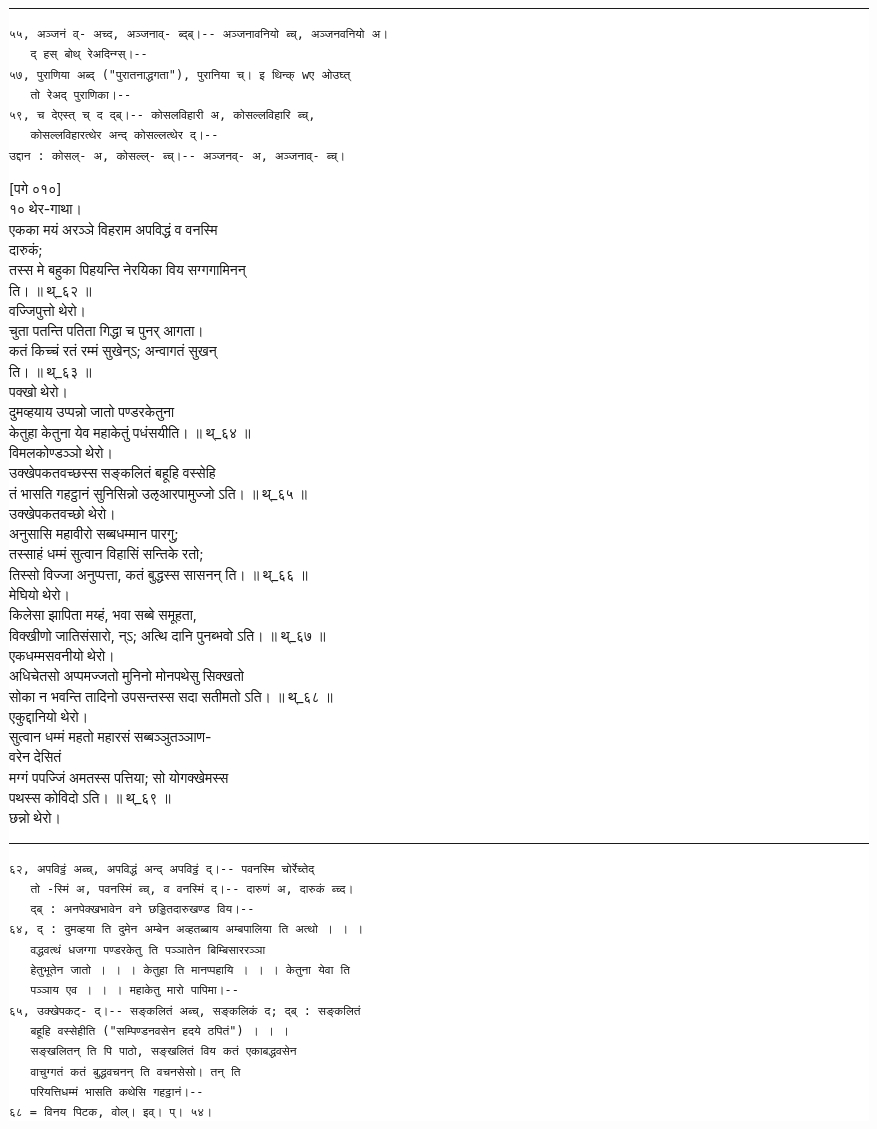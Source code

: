 --------------------------------------------------------------------------  
    ५५, अञ्जनं व्- अच्द, अञ्जनाव्- ब्द्ब्।-- अञ्जनावनियो ब्च्, अञ्जनवनियो अ।  
       द् हस् बोथ् रेअदिन्ग्स्।--   
    ५७, पुराणिया अब्द् ("पुरातनाद्धगता"), पुरानिया च्। इ थिन्क् wए ओउघ्त्   
       तो रेअद् पुराणिका।--   
    ५९, च देएस्त् च् द द्ब्।-- कोसलविहारी अ, कोसल्लविहारि ब्च्,   
       कोसल्लविहारत्थेर अन्द् कोसल्लत्थेर द्।--  
    उद्दान : कोसल्- अ, कोसल्ल्- ब्च्।-- अञ्जनव्- अ, अञ्जनाव्- ब्च्।  
    
[पगे ०१०]  
१० थेर-गाथा।  
एकका मयं अरञ्ञे विहराम अपविद्धं व वनस्मि  
दारुकं;  
तस्स मे बहुका पिहयन्ति नेरयिका विय सग्गगामिनन्  
ति। ॥ थ्_६२ ॥  
                     वज्जिपुत्तो थेरो।  
चुता पतन्ति पतिता गिद्धा च पुनर् आगता।  
कतं किच्चं रतं रम्मं सुखेन्ऽ; अन्वागतं सुखन्  
ति। ॥ थ्_६३ ॥  
                       पक्खो थेरो।  
दुमव्हयाय उप्पन्नो जातो पण्डरकेतुना  
केतुहा केतुना येव महाकेतुं पधंसयीति। ॥ थ्_६४ ॥  
                   विमलकोण्डञ्ञो थेरो।  
उक्खेपकतवच्छस्स सङ्कलितं बहूहि वस्सेहि  
तं भासति गहट्ठानं सुनिसिन्नो उऌआरपामुज्जो ऽति। ॥ थ्_६५ ॥  
                 उक्खेपकतवच्छो थेरो।  
अनुसासि महावीरो सब्बधम्मान पारगु;  
तस्साहं धम्मं सुत्वान विहासिं सन्तिके रतो;  
तिस्सो विज्जा अनुप्पत्ता, कतं बुद्धस्स सासनन् ति। ॥ थ्_६६ ॥  
                      मेघियो थेरो।  
किलेसा झापिता मय्हं, भवा सब्बे समूहता,  
विक्खीणो जातिसंसारो, न्ऽ; अत्थि दानि पुनब्भवो ऽति। ॥ थ्_६७ ॥  
                 एकधम्मसवनीयो थेरो।  
अधिचेतसो अप्पमज्जतो मुनिनो मोनपथेसु सिक्खतो  
सोका न भवन्ति तादिनो उपसन्तस्स सदा सतीमतो ऽति। ॥ थ्_६८ ॥  
                     एकुद्दानियो थेरो।  
सुत्वान धम्मं महतो महारसं सब्बञ्ञुतञ्ञाण-  
वरेन देसितं  
मग्गं पपज्जिं अमतस्स पत्तिया; सो योगक्खेमस्स  
पथस्स कोविदो ऽति। ॥ थ्_६९ ॥  
                       छन्नो थेरो।  
    
--------------------------------------------------------------------------  
    ६२, अपविट्ठं अब्च्, अपविद्धं अन्द् अपविट्ठं द्।-- पवनस्मि चोर्रेच्तेद्  
       तो -स्मिं अ, पवनस्मिं ब्च्, व वनस्मिं द्।-- दारुणं अ, दारुकं ब्च्द।  
       द्ब् : अनपेक्खभावेन वने छड्डितदारुखण्ड विय।--   
    ६४, द् : दुमव्हया ति दुमेन अम्बेन अव्हतब्बाय अम्बपालिया ति अत्थो । । ।   
       वद्धवत्थं धजग्गा पण्डरकेतु ति पञ्ञातेन बिम्बिसाररञ्ञा   
       हेतुभूतेन जातो । । । केतुहा ति मानप्पहायि । । । केतुना येवा ति   
       पञ्ञाय एव । । । महाकेतु मारो पापिमा।--  
    ६५, उक्खेपकट्- द्।-- सङ्कलितं अब्च्, सङ्कलिकं द; द्ब् : सङ्कलितं   
       बहूहि वस्सेहीति ("सम्पिण्डनवसेन हदये ठपितं") । । ।   
       सङ्खलितन् ति पि पाठो, सङ्खलितं विय कतं एकाबद्धवसेन   
       वाचुग्गतं कतं बुद्धवचनन् ति वचनसेसो। तन् ति   
       परियत्तिधम्मं भासति कथेसि गहट्ठानं।--   
    ६८ = विनय पिटक, वोल्। इव्। प्। ५४।  
    